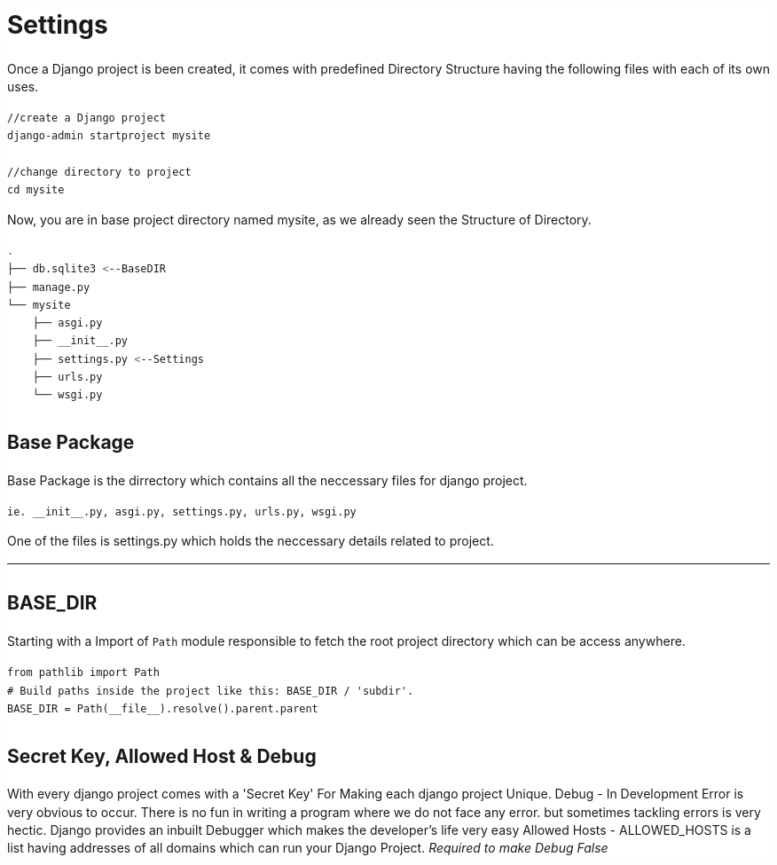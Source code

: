 # Settings

Once a Django project is been created, it comes with predefined Directory Structure having the following files with each of its own uses.

    //create a Django project
    django-admin startproject mysite

    //change directory to project
    cd mysite

Now, you are in base project directory named mysite, as we already seen the Structure of Directory.

```bash
.
├── db.sqlite3 <--BaseDIR
├── manage.py
└── mysite
    ├── asgi.py
    ├── __init__.py
    ├── settings.py <--Settings
    ├── urls.py
    └── wsgi.py
```

## Base Package

Base Package is the dirrectory which contains all the neccessary files for django project.

`ie. __init__.py, asgi.py, settings.py, urls.py, wsgi.py`

One of the files is settings.py which holds the neccessary details related to project.

---

## BASE_DIR

Starting with a Import of `Path` module responsible to fetch the root project directory which can be access anywhere.

    from pathlib import Path
    # Build paths inside the project like this: BASE_DIR / 'subdir'.
    BASE_DIR = Path(__file__).resolve().parent.parent

## Secret Key, Allowed Host & Debug

With every django project comes with a 'Secret Key' For Making each django project Unique.
Debug - In Development Error is very obvious to occur. There is no fun in writing a program where we do not face any error. but sometimes tackling errors is very hectic. Django provides an inbuilt Debugger which makes the developer’s life very easy
Allowed Hosts - ALLOWED_HOSTS is a list having addresses of all domains which can run your Django Project. *Required to make Debug False*
